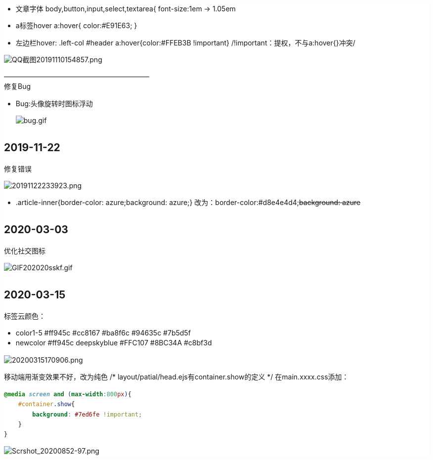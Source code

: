 - 文章字体
body,button,input,select,textarea{
font-size:1em -> 1.05em


- a标签hover
a:hover{
   color:#E91E63;
}


- 左边栏hover:
.left-col #header a:hover{color:#FFEB3B  !important}
/!important：提权，不与a:hover{}冲突/

![QQ截图20191110154857.png](https://imgconvert.csdnimg.cn/aHR0cHM6Ly9jZG4uYW55d2F5MTMxNC5jbi9pbWFnZVFRJUU2JTg4JUFBJUU1JTlCJUJFMjAxOTExMTAxNTQ4NTcucG5n?x-oss-process=image/format,png)

—————————————————————  
修复Bug
- Bug:头像旋转时图标浮动

  ![bug.gif](https://imgconvert.csdnimg.cn/aHR0cHM6Ly9jZG4uYW55d2F5MTMxNC5jbi9pbWFnZWJ1Zy5naWY)

## 2019-11-22
修复错误 

![20191122233923.png](https://cdn.jsdelivr.net/gh/Anyway521/blogpic@main/image/image20191122233923.png)

- .article-inner{border-color: azure;background: azure;} 改为：border-color:#d8e4e4d4;~~background: azure~~


## 2020-03-03
优化社交图标 

![GIF202020sskf.gif](https://cdn.jsdelivr.net/gh/Anyway521/blogpic@main/image/imageGIF202020sskf.gif)

## 2020-03-15
标签云颜色：
- color1-5 #ff945c   #cc8167    #ba8f6c #94635c #7b5d5f
- newcolor #ff945c deepskyblue  #FFC107 #8BC34A #c8bf3d

![20200315170906.png](https://cdn.jsdelivr.net/gh/Anyway521/blogpic@main/image/image20200315170906.png)

移动端用渐变效果不好，改为纯色
/* layout/patial/head.ejs有container.show的定义 */
在main.xxxx.css添加：
``` css
@media screen and (max-width:800px){
	#container.show{
		background: #7ed6fe !important;
	}
}
```
![Scrshot_20200852-97.png](https://cdn.jsdelivr.net/gh/Anyway521/blogpic@main/image/imageScrshot_20200852-97.png)
